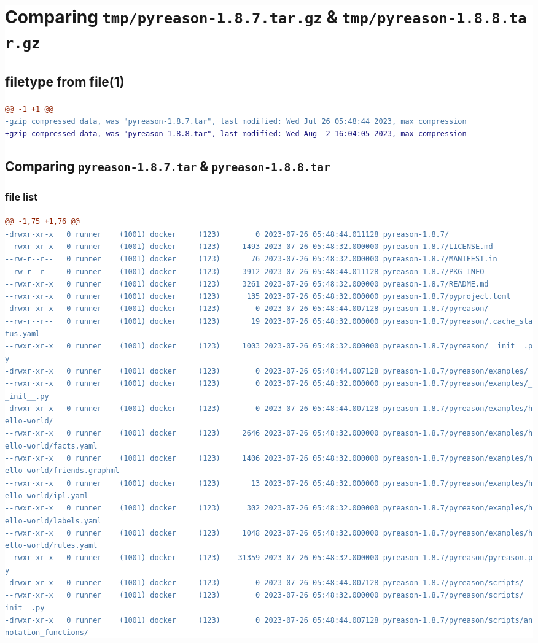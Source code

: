 # Comparing `tmp/pyreason-1.8.7.tar.gz` & `tmp/pyreason-1.8.8.tar.gz`

## filetype from file(1)

```diff
@@ -1 +1 @@
-gzip compressed data, was "pyreason-1.8.7.tar", last modified: Wed Jul 26 05:48:44 2023, max compression
+gzip compressed data, was "pyreason-1.8.8.tar", last modified: Wed Aug  2 16:04:05 2023, max compression
```

## Comparing `pyreason-1.8.7.tar` & `pyreason-1.8.8.tar`

### file list

```diff
@@ -1,75 +1,76 @@
-drwxr-xr-x   0 runner    (1001) docker     (123)        0 2023-07-26 05:48:44.011128 pyreason-1.8.7/
--rwxr-xr-x   0 runner    (1001) docker     (123)     1493 2023-07-26 05:48:32.000000 pyreason-1.8.7/LICENSE.md
--rw-r--r--   0 runner    (1001) docker     (123)       76 2023-07-26 05:48:32.000000 pyreason-1.8.7/MANIFEST.in
--rw-r--r--   0 runner    (1001) docker     (123)     3912 2023-07-26 05:48:44.011128 pyreason-1.8.7/PKG-INFO
--rwxr-xr-x   0 runner    (1001) docker     (123)     3261 2023-07-26 05:48:32.000000 pyreason-1.8.7/README.md
--rwxr-xr-x   0 runner    (1001) docker     (123)      135 2023-07-26 05:48:32.000000 pyreason-1.8.7/pyproject.toml
-drwxr-xr-x   0 runner    (1001) docker     (123)        0 2023-07-26 05:48:44.007128 pyreason-1.8.7/pyreason/
--rw-r--r--   0 runner    (1001) docker     (123)       19 2023-07-26 05:48:32.000000 pyreason-1.8.7/pyreason/.cache_status.yaml
--rwxr-xr-x   0 runner    (1001) docker     (123)     1003 2023-07-26 05:48:32.000000 pyreason-1.8.7/pyreason/__init__.py
-drwxr-xr-x   0 runner    (1001) docker     (123)        0 2023-07-26 05:48:44.007128 pyreason-1.8.7/pyreason/examples/
--rwxr-xr-x   0 runner    (1001) docker     (123)        0 2023-07-26 05:48:32.000000 pyreason-1.8.7/pyreason/examples/__init__.py
-drwxr-xr-x   0 runner    (1001) docker     (123)        0 2023-07-26 05:48:44.007128 pyreason-1.8.7/pyreason/examples/hello-world/
--rwxr-xr-x   0 runner    (1001) docker     (123)     2646 2023-07-26 05:48:32.000000 pyreason-1.8.7/pyreason/examples/hello-world/facts.yaml
--rwxr-xr-x   0 runner    (1001) docker     (123)     1406 2023-07-26 05:48:32.000000 pyreason-1.8.7/pyreason/examples/hello-world/friends.graphml
--rwxr-xr-x   0 runner    (1001) docker     (123)       13 2023-07-26 05:48:32.000000 pyreason-1.8.7/pyreason/examples/hello-world/ipl.yaml
--rwxr-xr-x   0 runner    (1001) docker     (123)      302 2023-07-26 05:48:32.000000 pyreason-1.8.7/pyreason/examples/hello-world/labels.yaml
--rwxr-xr-x   0 runner    (1001) docker     (123)     1048 2023-07-26 05:48:32.000000 pyreason-1.8.7/pyreason/examples/hello-world/rules.yaml
--rwxr-xr-x   0 runner    (1001) docker     (123)    31359 2023-07-26 05:48:32.000000 pyreason-1.8.7/pyreason/pyreason.py
-drwxr-xr-x   0 runner    (1001) docker     (123)        0 2023-07-26 05:48:44.007128 pyreason-1.8.7/pyreason/scripts/
--rwxr-xr-x   0 runner    (1001) docker     (123)        0 2023-07-26 05:48:32.000000 pyreason-1.8.7/pyreason/scripts/__init__.py
-drwxr-xr-x   0 runner    (1001) docker     (123)        0 2023-07-26 05:48:44.007128 pyreason-1.8.7/pyreason/scripts/annotation_functions/
```